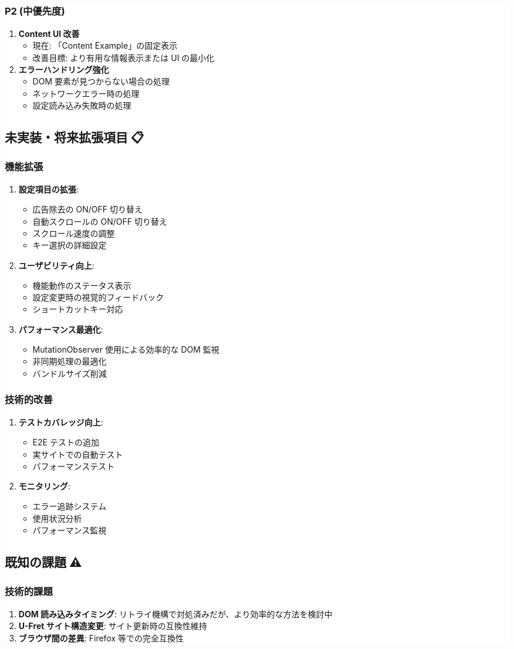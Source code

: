 ### P2 (中優先度)

1. **Content UI 改善**
   - 現在: 「Content Example」の固定表示
   - 改善目標: より有用な情報表示または UI の最小化
2. **エラーハンドリング強化**
   - DOM 要素が見つからない場合の処理
   - ネットワークエラー時の処理
   - 設定読み込み失敗時の処理

## 未実装・将来拡張項目 📋

### 機能拡張

1. **設定項目の拡張**:

   - 広告除去の ON/OFF 切り替え
   - 自動スクロールの ON/OFF 切り替え
   - スクロール速度の調整
   - キー選択の詳細設定

2. **ユーザビリティ向上**:

   - 機能動作のステータス表示
   - 設定変更時の視覚的フィードバック
   - ショートカットキー対応

3. **パフォーマンス最適化**:
   - MutationObserver 使用による効率的な DOM 監視
   - 非同期処理の最適化
   - バンドルサイズ削減

### 技術的改善

1. **テストカバレッジ向上**:

   - E2E テストの追加
   - 実サイトでの自動テスト
   - パフォーマンステスト

2. **モニタリング**:
   - エラー追跡システム
   - 使用状況分析
   - パフォーマンス監視

## 既知の課題 ⚠️

### 技術的課題

1. **DOM 読み込みタイミング**: リトライ機構で対処済みだが、より効率的な方法を検討中
2. **U-Fret サイト構造変更**: サイト更新時の互換性維持
3. **ブラウザ間の差異**: Firefox 等での完全互換性
